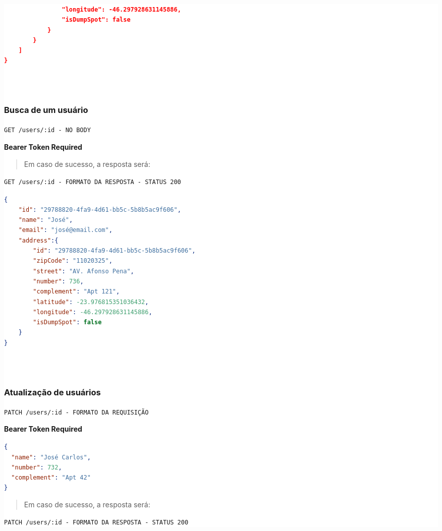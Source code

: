 ```json
                "longitude": -46.297928631145886,
                "isDumpSpot": false
            }
        }
    ]
}
```

</br></br>

<h3>Busca de um usuário</h3>

`GET /users/:id - NO BODY `

**Bearer Token Required**

> Em caso de sucesso, a resposta será:

`GET /users/:id - FORMATO DA RESPOSTA - STATUS 200`

```json
{
    "id": "29788820-4fa9-4d61-bb5c-5b8b5ac9f606",
    "name": "José",
    "email": "josé@email.com",
    "address":{
        "id": "29788820-4fa9-4d61-bb5c-5b8b5ac9f606",
        "zipCode": "11020325",
        "street": "AV. Afonso Pena",
        "number": 736,
        "complement": "Apt 121",
        "latitude": -23.976815351036432,
        "longitude": -46.297928631145886,
        "isDumpSpot": false
    }
}
```

</br></br>

<h3>Atualização de usuários</h3>

`PATCH /users/:id - FORMATO DA REQUISIÇÃO `

**Bearer Token Required**

```json
{
  "name": "José Carlos",
  "number": 732,
  "complement": "Apt 42"
}
```

> Em caso de sucesso, a resposta será:

`PATCH /users/:id - FORMATO DA RESPOSTA - STATUS 200`
